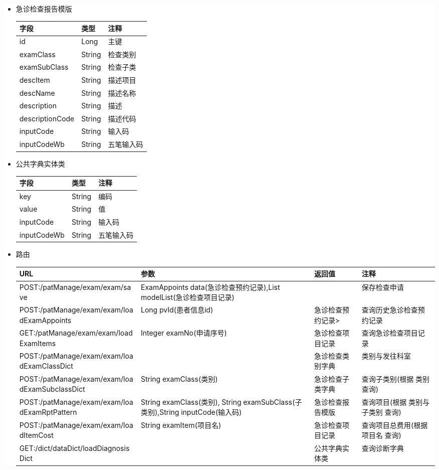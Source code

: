   - 急诊检查报告模版

    | 字段          | 类型     | 注释    |
    | ----------- | ------ | ----- |
    |id|Long|主键|
	|examClass|String|检查类别|
	|examSubClass|String|检查子类|
	|descItem|String|描述项目|
	|descName|String|描述名称|
	|description|String|描述|
	|descriptionCode|String|描述代码|
	|inputCode|String|输入码|
	|inputCodeWb|String|五笔输入码|

  - 公共字典实体类

    | 字段          | 类型     | 注释    |
    | ----------- | ------ | ----- |
    | key         | String | 编码    |
    | value       | String | 值     |
    | inputCode   | String | 输入码   |
    | inputCodeWb | String | 五笔输入码 |


- 路由

    | URL                                      | 参数                                       | 返回值        | 注释                  |
    | ---------------------------------------- | ---------------------------------------- | ---------- | ------------------- |
    | POST:/patManage/exam/exam/save| ExamAppoints data(急诊检查预约记录),List<ExamItems> modelList(急诊检查项目记录) |  | 保存检查申请 |
    | POST:/patManage/exam/exam/loadExamAppoints| Long pvId(患者信息id) | 急诊检查预约记录> | 查询历史急诊检查预约记录 |
    | GET:/patManage/exam/exam/loadExamItems| Integer examNo(申请序号) | 急诊检查项目记录 | 查询急诊检查项目记录 |
    | POST:/patManage/exam/exam/loadExamClassDict| | 急诊检查类别字典 | 类别与发往科室 |
    | POST:/patManage/exam/exam/loadExamSubclassDict|String examClass(类别) | 急诊检查子类字典 | 查询子类别(根据 类别 查询) |
    | POST:/patManage/exam/exam/loadExamRptPattern|String examClass(类别), String examSubClass(子类别),String inputCode(输入码) | 急诊检查报告模版 | 查询项目(根据 类别与子类别 查询) |
    | POST:/patManage/exam/exam/loadItemCost|String examItem(项目名) | 急诊检查项目记录 | 查询项目总费用(根据 项目名 查询) |
    | GET:/dict/dataDict/loadDiagnosisDict           |             | 公共字典实体类            | 查询诊断字典        |




